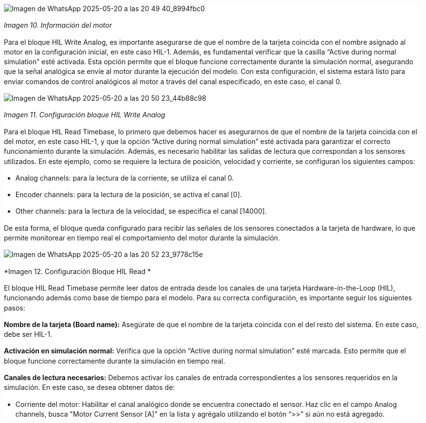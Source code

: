 ![Imagen de WhatsApp 2025-05-20 a las 20 49 40_8994fbc0](https://github.com/user-attachments/assets/463a3882-bc16-4628-afec-1ce63d9ee4a2)

*Imagen 10. Información del motor*

Para el bloque HIL Write Analog, es importante asegurarse de que el nombre de la tarjeta coincida con el nombre asignado al motor en la configuración inicial, en este caso HIL-1. Además, es fundamental verificar que la casilla “Active during normal simulation” esté activada. Esta opción permite que el bloque funcione correctamente durante la simulación normal, asegurando que la señal analógica se envíe al motor durante la ejecución del modelo. Con esta configuración, el sistema estará listo para enviar comandos de control analógicos al motor a través del canal especificado, en este caso, el canal 0.

![Imagen de WhatsApp 2025-05-20 a las 20 50 23_44b88c98](https://github.com/user-attachments/assets/d6ef654b-dd6b-4239-a8fa-84eaa01b88fa)

*Imagen 11. Configuración bloque HIL Write Analog*

Para el bloque HIL Read Timebase, lo primero que debemos hacer es asegurarnos de que el nombre de la tarjeta coincida con el del motor, en este caso HIL-1, y que la opción “Active during normal simulation” esté activada para garantizar el correcto funcionamiento durante la simulación. Además, es necesario habilitar las salidas de lectura que correspondan a los sensores utilizados. En este ejemplo, como se requiere la lectura de posición, velocidad y corriente, se configuran los siguientes campos:

* Analog channels: para la lectura de la corriente, se utiliza el canal 0.

* Encoder channels: para la lectura de la posición, se activa el canal [0].

* Other channels: para la lectura de la velocidad, se especifica el canal [14000].

De esta forma, el bloque queda configurado para recibir las señales de los sensores conectados a la tarjeta de hardware, lo que permite monitorear en tiempo real el comportamiento del motor durante la simulación.

![Imagen de WhatsApp 2025-05-20 a las 20 52 23_9778c15e](https://github.com/user-attachments/assets/863556b9-0bc1-4535-a917-212c838726b2)

*Imagen 12. Configuración Bloque HIL Read *

El bloque HIL Read Timebase permite leer datos de entrada desde los canales de una tarjeta Hardware-in-the-Loop (HIL), funcionando además como base de tiempo para el modelo. Para su correcta configuración, es importante seguir los siguientes pasos:

**Nombre de la tarjeta (Board name):**
Asegúrate de que el nombre de la tarjeta coincida con el del resto del sistema. En este caso, debe ser HIL-1.

**Activación en simulación normal:**
Verifica que la opción “Active during normal simulation” esté marcada. Esto permite que el bloque funcione correctamente durante la simulación en tiempo real.

**Canales de lectura necesarios:**
Debemos activar los canales de entrada correspondientes a los sensores requeridos en la simulación. En este caso, se desea obtener datos de:

* Corriente del motor:
Habilitar el canal analógico donde se encuentra conectado el sensor. Haz clic en el campo Analog channels, busca "Motor Current Sensor [A]" en la lista y agrégalo utilizando el botón “>>” si aún no está agregado.
